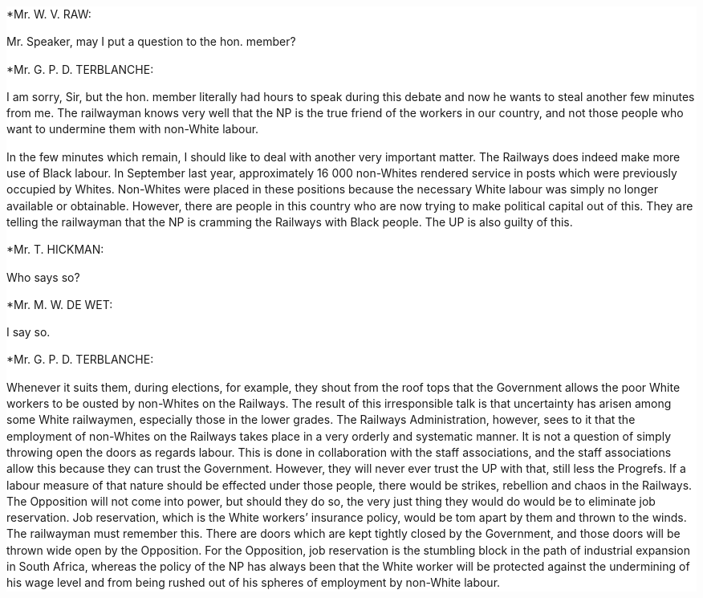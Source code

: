 </speech>

<speech by="#raw">

<from>*Mr. <person refersTo="hansard_za">W. V. RAW</person>:</from>

<p>Mr. Speaker, may I put a question to the hon. member&#x003F;</p>

</speech>

<speech by="#terblanche">

<from>*Mr. <person refersTo="hansard_za">G. P. D. TERBLANCHE</person>:</from>

<p>I am sorry, Sir, but the hon. member literally had hours to speak during this debate and now he wants to steal another few minutes from me. The railwayman knows very well that the NP is the true friend of the workers in our country, and not those people who want to undermine them with non-White labour.</p>

<p>In the few minutes which remain, I should like to deal with another very important matter. The Railways does indeed make more use of Black labour. In September last year, approximately 16 000 non-Whites rendered service in posts which were previously occupied by Whites. Non-Whites were placed in these positions because the necessary White labour was simply no longer available or obtainable. However, there are people in this country who are now trying to make political capital out of this. They are telling the railwayman that the NP is cramming the Railways with Black people. The UP is also guilty of this.</p>

</speech>

<speech by="#hickman">

<from>*Mr. <person refersTo="hansard_za">T. HICKMAN</person>:</from>

<p>Who says so&#x003F;</p>

</speech>

<speech by="#de_wet">

<from>*Mr. <person refersTo="hansard_za">M. W. DE WET</person>:</from>

<p>I say so.</p>

</speech>

<speech by="#terblanche">

<from>*Mr. <person refersTo="hansard_za">G. P. D. TERBLANCHE</person>:</from>

<p>Whenever it suits them, during elections, for example, they shout from the roof tops that the Government allows the poor White workers to be ousted by non-Whites on the Railways. The result of this irresponsible talk is that uncertainty has arisen among some White railwaymen, especially those in the lower grades. The Railways Administration, however, sees to it that the employment of non-Whites on the Railways takes place in a very orderly and systematic manner. It is not a question of simply throwing open the doors as regards labour. This is done in collaboration with the staff associations, and the staff associations allow this because they can trust the Government. However, they will never ever trust the UP with that, still less the Progrefs. If a labour measure of that nature should be effected under those people, there would be strikes, rebellion and chaos in the Railways. The Opposition will not come into power, but should they do so, the very just thing they would do would be to eliminate job reservation. Job reservation, which is the White workers&#x2019; insurance policy, would be tom apart by them and thrown to the winds. The railwayman must remember this. There are doors which are kept tightly closed by the Government, and those doors will be thrown wide open by the Opposition. For the Opposition, job reservation is the stumbling block in the path of industrial expansion in South Africa, whereas the policy of the NP has always been that the White worker will be protected against the undermining of his wage level and from being rushed out of his spheres of employment by non-White labour.</p>
